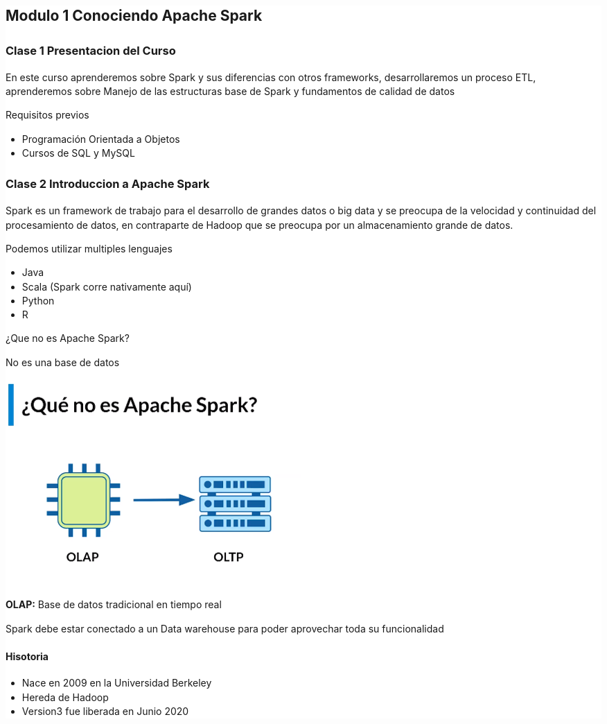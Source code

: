 ## Modulo 1 Conociendo Apache Spark

### Clase 1 Presentacion del Curso

En este curso aprenderemos sobre Spark y sus diferencias con otros frameworks, desarrollaremos un proceso ETL, aprenderemos sobre Manejo de las estructuras base de Spark y fundamentos de calidad de datos

Requisitos previos

- Programación Orientada a Objetos
- Cursos de SQL y MySQL

### Clase 2 Introduccion a Apache Spark

Spark es un framework de trabajo para el desarrollo de grandes datos o big data y se preocupa de la velocidad y continuidad del procesamiento de datos, en contraparte de Hadoop que se preocupa por un almacenamiento grande de datos.

Podemos utilizar multiples lenguajes

- Java
- Scala (Spark corre nativamente aquí)
- Python
- R

¿Que no es Apache Spark?

No es una base de datos

![spark_1](src/spark_1.png)

**OLAP:** Base de datos tradicional en tiempo real

Spark debe estar conectado a un Data warehouse para poder aprovechar toda su funcionalidad

#### Hisotoria

- Nace en 2009 en la Universidad Berkeley
- Hereda de Hadoop
- Version3 fue liberada en Junio 2020
